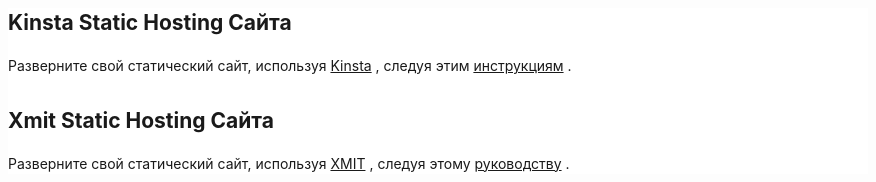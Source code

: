 ## Kinsta Static Hosting Сайта

Разверните свой статический сайт, используя [Kinsta](https://kinsta.com/static-site-hosting/) , следуя этим [инструкциям](https://kinsta.com/docs/react-vite-example/) .

## Xmit Static Hosting Сайта

Разверните свой статический сайт, используя [XMIT](https://xmit.co) , следуя этому [руководству](https://xmit.dev/posts/vite-quickstart/) .
